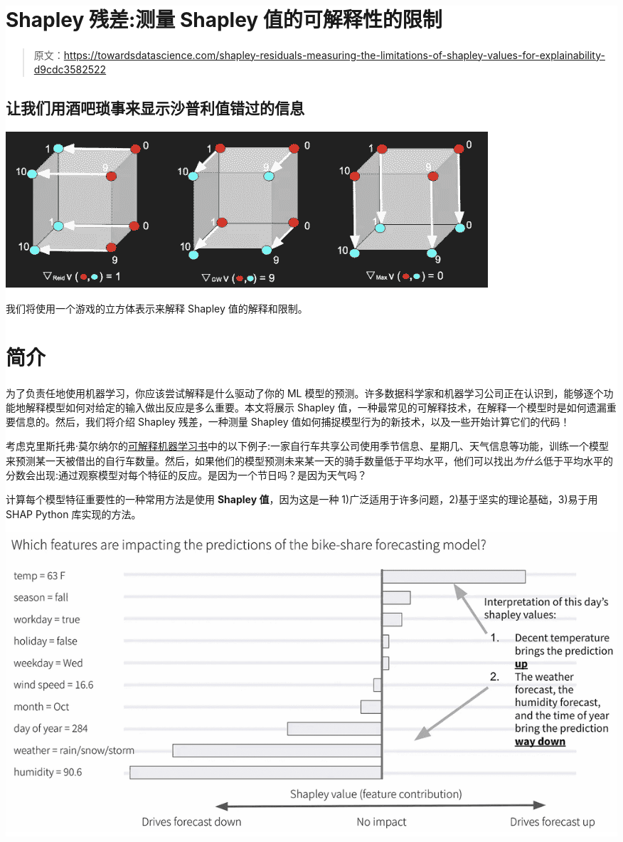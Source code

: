 # Shapley 残差:测量 Shapley 值的可解释性的限制

> 原文：<https://towardsdatascience.com/shapley-residuals-measuring-the-limitations-of-shapley-values-for-explainability-d9cdc3582522>

## 让我们用酒吧琐事来显示沙普利值错过的信息

![](img/b6f17a9fe490c8b606273bbb87d80ff3.png)

我们将使用一个游戏的立方体表示来解释 Shapley 值的解释和限制。

# **简介**

为了负责任地使用机器学习，你应该尝试解释是什么驱动了你的 ML 模型的预测。许多数据科学家和机器学习公司正在认识到，能够逐个功能地解释模型如何对给定的输入做出反应是多么重要。本文将展示 Shapley 值，一种最常见的可解释技术，在解释一个模型时是如何遗漏重要信息的。然后，我们将介绍 Shapley 残差，一种测量 Shapley 值如何捕捉模型行为的新技术，以及一些开始计算它们的代码！

考虑克里斯托弗·莫尔纳尔的[可解释机器学习书](https://christophm.github.io/interpretable-ml-book/)中的以下例子:一家自行车共享公司使用季节信息、星期几、天气信息等功能，训练一个模型来预测某一天被借出的自行车数量。然后，如果他们的模型预测未来某一天的骑手数量低于平均水平，他们可以找出*为什么*低于平均水平的分数会出现:通过观察模型对每个特征的反应。是因为一个节日吗？是因为天气吗？

计算每个模型特征重要性的一种常用方法是使用 **Shapley 值**，因为这是一种 1)广泛适用于许多问题，2)基于坚实的理论基础，3)易于用 SHAP Python 库实现的方法。

![](img/beef8e4a75a048fe299732c57f2f4308.png)
